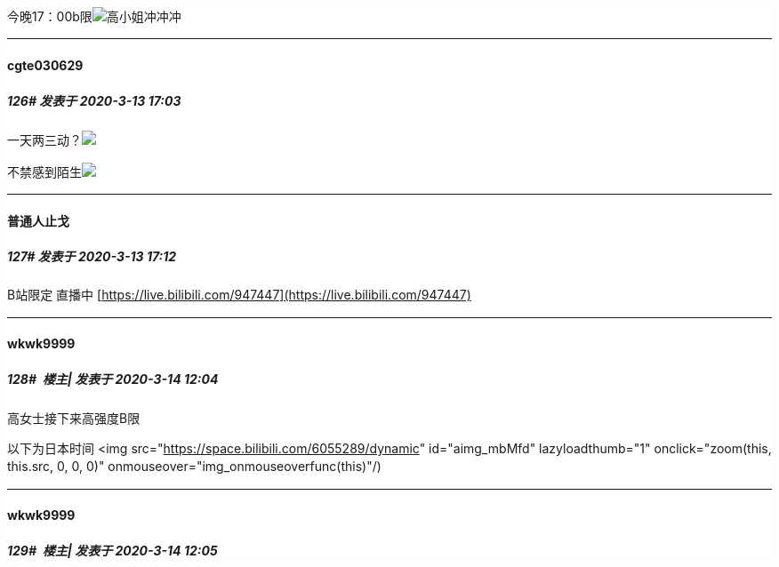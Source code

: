 

今晚17：00b限<img src="https://static.saraba1st.com/image/smiley/face2017/034.png" referrerpolicy="no-referrer">高小姐冲冲冲







-----

####  cgte030629  
##### 126#       发表于 2020-3-13 17:03




一天两三动？<img src="https://static.saraba1st.com/image/smiley/face2017/091.png" referrerpolicy="no-referrer">

不禁感到陌生<img src="https://static.saraba1st.com/image/smiley/face2017/245.png" referrerpolicy="no-referrer">







-----

####  普通人止戈  
##### 127#       发表于 2020-3-13 17:12




B站限定 直播中
[https://live.bilibili.com/947447](https://live.bilibili.com/947447)







-----

####  wkwk9999  
##### 128#         楼主| 发表于 2020-3-14 12:04




高女士接下来高强度B限

以下为日本时间
<img src="https://space.bilibili.com/6055289/dynamic" id="aimg_mbMfd" lazyloadthumb="1" onclick="zoom(this, this.src, 0, 0, 0)" onmouseover="img_onmouseoverfunc(this)"/)







-----

####  wkwk9999  
##### 129#         楼主| 发表于 2020-3-14 12:05
